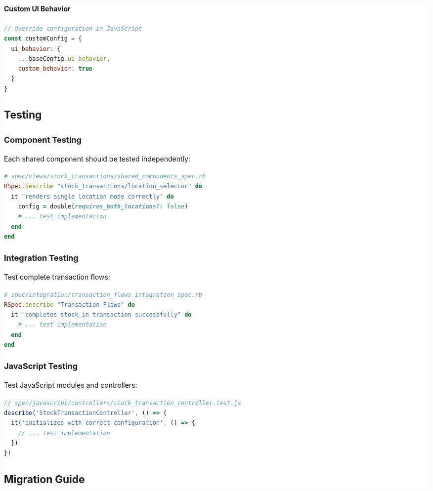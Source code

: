 #### Custom UI Behavior
```javascript
// Override configuration in JavaScript
const customConfig = {
  ui_behavior: {
    ...baseConfig.ui_behavior,
    custom_behavior: true
  }
}
```

## Testing

### Component Testing
Each shared component should be tested independently:

```ruby
# spec/views/stock_transactions/shared_components_spec.rb
RSpec.describe "stock_transactions/location_selector" do
  it "renders single location mode correctly" do
    config = double(requires_both_locations?: false)
    # ... test implementation
  end
end
```

### Integration Testing
Test complete transaction flows:

```ruby
# spec/integration/transaction_flows_integration_spec.rb
RSpec.describe "Transaction Flows" do
  it "completes stock_in transaction successfully" do
    # ... test implementation
  end
end
```

### JavaScript Testing
Test JavaScript modules and controllers:

```javascript
// spec/javascript/controllers/stock_transaction_controller.test.js
describe('StockTransactionController', () => {
  it('initializes with correct configuration', () => {
    // ... test implementation
  })
})
```

## Migration Guide
